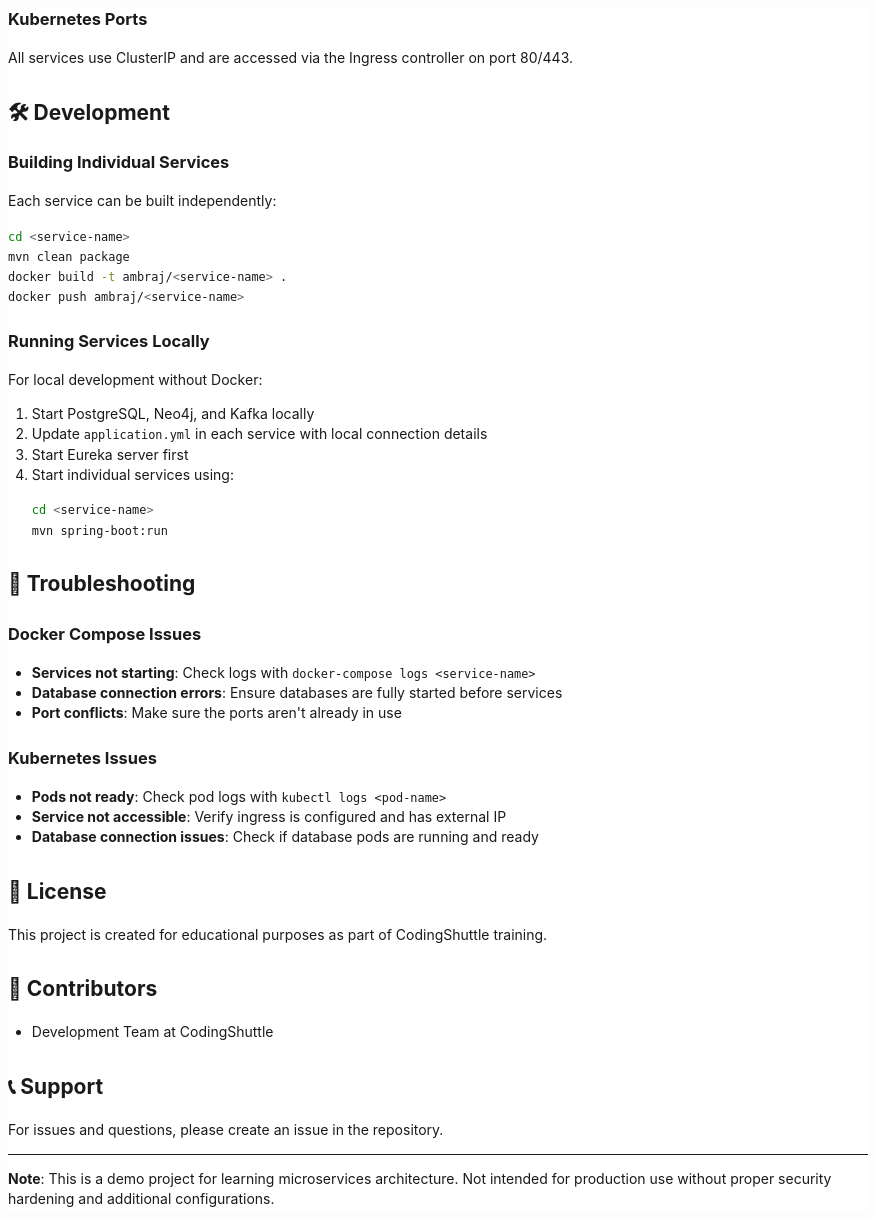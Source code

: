 ### Kubernetes Ports

All services use ClusterIP and are accessed via the Ingress controller on port 80/443.

## 🛠️ Development

### Building Individual Services

Each service can be built independently:

```bash
cd <service-name>
mvn clean package
docker build -t ambraj/<service-name> .
docker push ambraj/<service-name>
```

### Running Services Locally

For local development without Docker:

1. Start PostgreSQL, Neo4j, and Kafka locally
2. Update `application.yml` in each service with local connection details
3. Start Eureka server first
4. Start individual services using:
   ```bash
   cd <service-name>
   mvn spring-boot:run
   ```

## 🐛 Troubleshooting

### Docker Compose Issues

- **Services not starting**: Check logs with `docker-compose logs <service-name>`
- **Database connection errors**: Ensure databases are fully started before services
- **Port conflicts**: Make sure the ports aren't already in use

### Kubernetes Issues

- **Pods not ready**: Check pod logs with `kubectl logs <pod-name>`
- **Service not accessible**: Verify ingress is configured and has external IP
- **Database connection issues**: Check if database pods are running and ready

## 📝 License

This project is created for educational purposes as part of CodingShuttle training.

## 👥 Contributors

- Development Team at CodingShuttle

## 📞 Support

For issues and questions, please create an issue in the repository.

---

**Note**: This is a demo project for learning microservices architecture. Not intended for production use without proper security hardening and additional configurations.

